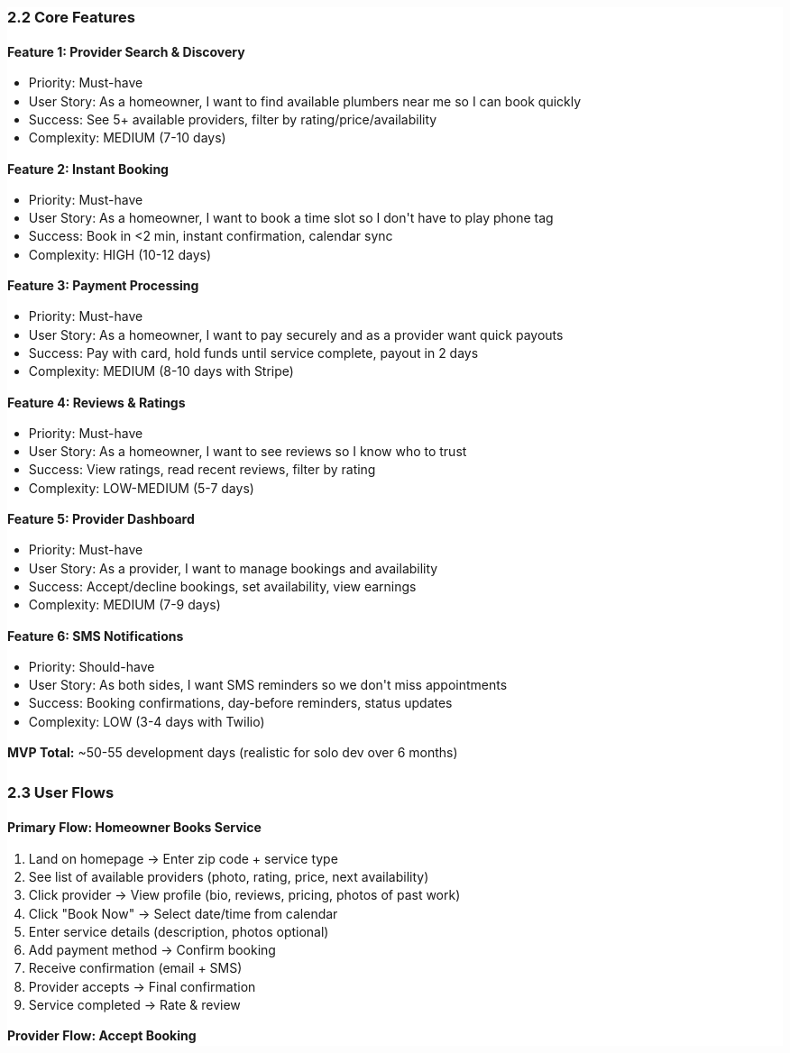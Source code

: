 ### 2.2 Core Features

**Feature 1: Provider Search & Discovery**
- Priority: Must-have
- User Story: As a homeowner, I want to find available plumbers near me so I can book quickly
- Success: See 5+ available providers, filter by rating/price/availability
- Complexity: MEDIUM (7-10 days)

**Feature 2: Instant Booking**
- Priority: Must-have
- User Story: As a homeowner, I want to book a time slot so I don't have to play phone tag
- Success: Book in <2 min, instant confirmation, calendar sync
- Complexity: HIGH (10-12 days)

**Feature 3: Payment Processing**
- Priority: Must-have
- User Story: As a homeowner, I want to pay securely and as a provider want quick payouts
- Success: Pay with card, hold funds until service complete, payout in 2 days
- Complexity: MEDIUM (8-10 days with Stripe)

**Feature 4: Reviews & Ratings**
- Priority: Must-have
- User Story: As a homeowner, I want to see reviews so I know who to trust
- Success: View ratings, read recent reviews, filter by rating
- Complexity: LOW-MEDIUM (5-7 days)

**Feature 5: Provider Dashboard**
- Priority: Must-have
- User Story: As a provider, I want to manage bookings and availability
- Success: Accept/decline bookings, set availability, view earnings
- Complexity: MEDIUM (7-9 days)

**Feature 6: SMS Notifications**
- Priority: Should-have
- User Story: As both sides, I want SMS reminders so we don't miss appointments
- Success: Booking confirmations, day-before reminders, status updates
- Complexity: LOW (3-4 days with Twilio)

**MVP Total:** ~50-55 development days (realistic for solo dev over 6 months)

### 2.3 User Flows

**Primary Flow: Homeowner Books Service**

1. Land on homepage → Enter zip code + service type
2. See list of available providers (photo, rating, price, next availability)
3. Click provider → View profile (bio, reviews, pricing, photos of past work)
4. Click "Book Now" → Select date/time from calendar
5. Enter service details (description, photos optional)
6. Add payment method → Confirm booking
7. Receive confirmation (email + SMS)
8. Provider accepts → Final confirmation
9. Service completed → Rate & review

**Provider Flow: Accept Booking**
